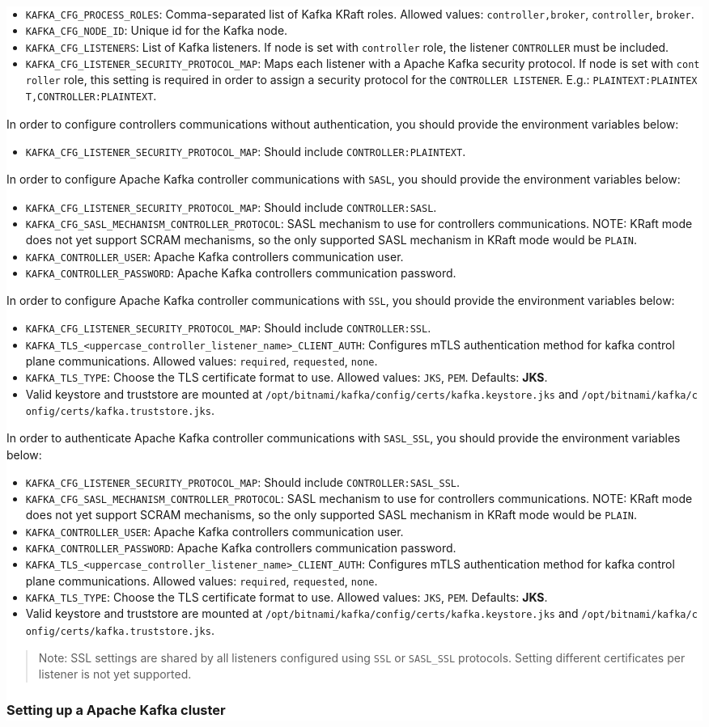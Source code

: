 * `KAFKA_CFG_PROCESS_ROLES`: Comma-separated list of Kafka KRaft roles. Allowed values: `controller,broker`, `controller`, `broker`.
* `KAFKA_CFG_NODE_ID`: Unique id for the Kafka node.
* `KAFKA_CFG_LISTENERS`: List of Kafka listeners. If node is set with `controller` role, the listener `CONTROLLER` must be included.
* `KAFKA_CFG_LISTENER_SECURITY_PROTOCOL_MAP`: Maps each listener with a Apache Kafka security protocol. If node is set with `controller` role, this setting is required in order to assign a security protocol for the `CONTROLLER LISTENER`. E.g.: `PLAINTEXT:PLAINTEXT,CONTROLLER:PLAINTEXT`.

In order to configure controllers communications without authentication, you should provide the environment variables below:

* `KAFKA_CFG_LISTENER_SECURITY_PROTOCOL_MAP`: Should include `CONTROLLER:PLAINTEXT`.

In order to configure Apache Kafka controller communications with `SASL`, you should provide the environment variables below:

* `KAFKA_CFG_LISTENER_SECURITY_PROTOCOL_MAP`: Should include `CONTROLLER:SASL`.
* `KAFKA_CFG_SASL_MECHANISM_CONTROLLER_PROTOCOL`: SASL mechanism to use for controllers communications. NOTE: KRaft mode does not yet support SCRAM mechanisms, so the only supported SASL mechanism in KRaft mode would be `PLAIN`.
* `KAFKA_CONTROLLER_USER`: Apache Kafka controllers communication user.
* `KAFKA_CONTROLLER_PASSWORD`: Apache Kafka controllers communication password.

In order to configure Apache Kafka controller communications with `SSL`, you should provide the environment variables below:

* `KAFKA_CFG_LISTENER_SECURITY_PROTOCOL_MAP`: Should include `CONTROLLER:SSL`.
* `KAFKA_TLS_<uppercase_controller_listener_name>_CLIENT_AUTH`: Configures mTLS authentication method for kafka control plane communications. Allowed values: `required`, `requested`, `none`.
* `KAFKA_TLS_TYPE`: Choose the TLS certificate format to use. Allowed values: `JKS`, `PEM`. Defaults: **JKS**.
* Valid keystore and truststore are mounted at `/opt/bitnami/kafka/config/certs/kafka.keystore.jks` and `/opt/bitnami/kafka/config/certs/kafka.truststore.jks`.

In order to authenticate Apache Kafka controller communications with `SASL_SSL`, you should provide the environment variables below:

* `KAFKA_CFG_LISTENER_SECURITY_PROTOCOL_MAP`: Should include `CONTROLLER:SASL_SSL`.
* `KAFKA_CFG_SASL_MECHANISM_CONTROLLER_PROTOCOL`: SASL mechanism to use for controllers communications. NOTE: KRaft mode does not yet support SCRAM mechanisms, so the only supported SASL mechanism in KRaft mode would be `PLAIN`.
* `KAFKA_CONTROLLER_USER`: Apache Kafka controllers communication user.
* `KAFKA_CONTROLLER_PASSWORD`: Apache Kafka controllers communication password.
* `KAFKA_TLS_<uppercase_controller_listener_name>_CLIENT_AUTH`: Configures mTLS authentication method for kafka control plane communications. Allowed values: `required`, `requested`, `none`.
* `KAFKA_TLS_TYPE`: Choose the TLS certificate format to use. Allowed values: `JKS`, `PEM`. Defaults: **JKS**.
* Valid keystore and truststore are mounted at `/opt/bitnami/kafka/config/certs/kafka.keystore.jks` and `/opt/bitnami/kafka/config/certs/kafka.truststore.jks`.

> Note: SSL settings are shared by all listeners configured using `SSL` or `SASL_SSL` protocols. Setting different certificates per listener is not yet supported.

### Setting up a Apache Kafka cluster
